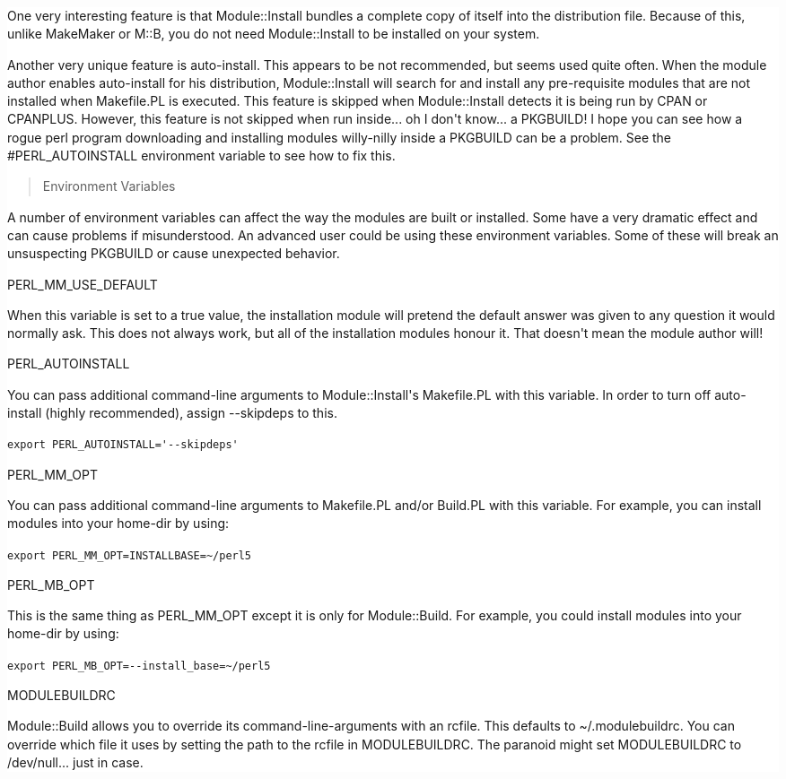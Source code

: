 One very interesting feature is that Module::Install bundles a complete
copy of itself into the distribution file. Because of this, unlike
MakeMaker or M::B, you do not need Module::Install to be installed on
your system.

Another very unique feature is auto-install. This appears to be not
recommended, but seems used quite often. When the module author enables
auto-install for his distribution, Module::Install will search for and
install any pre-requisite modules that are not installed when
Makefile.PL is executed. This feature is skipped when Module::Install
detects it is being run by CPAN or CPANPLUS. However, this feature is
not skipped when run inside... oh I don't know... a PKGBUILD! I hope you
can see how a rogue perl program downloading and installing modules
willy-nilly inside a PKGBUILD can be a problem. See the
#PERL_AUTOINSTALL environment variable to see how to fix this.

> Environment Variables

A number of environment variables can affect the way the modules are
built or installed. Some have a very dramatic effect and can cause
problems if misunderstood. An advanced user could be using these
environment variables. Some of these will break an unsuspecting PKGBUILD
or cause unexpected behavior.

PERL_MM_USE_DEFAULT

When this variable is set to a true value, the installation module will
pretend the default answer was given to any question it would normally
ask. This does not always work, but all of the installation modules
honour it. That doesn't mean the module author will!

PERL_AUTOINSTALL

You can pass additional command-line arguments to Module::Install's
Makefile.PL with this variable. In order to turn off auto-install
(highly recommended), assign --skipdeps to this.

    export PERL_AUTOINSTALL='--skipdeps'

PERL_MM_OPT

You can pass additional command-line arguments to Makefile.PL and/or
Build.PL with this variable. For example, you can install modules into
your home-dir by using:

    export PERL_MM_OPT=INSTALLBASE=~/perl5

PERL_MB_OPT

This is the same thing as PERL_MM_OPT except it is only for
Module::Build. For example, you could install modules into your home-dir
by using:

    export PERL_MB_OPT=--install_base=~/perl5

MODULEBUILDRC

Module::Build allows you to override its command-line-arguments with an
rcfile. This defaults to ~/.modulebuildrc. You can override which file
it uses by setting the path to the rcfile in MODULEBUILDRC. The paranoid
might set MODULEBUILDRC to /dev/null... just in case.
